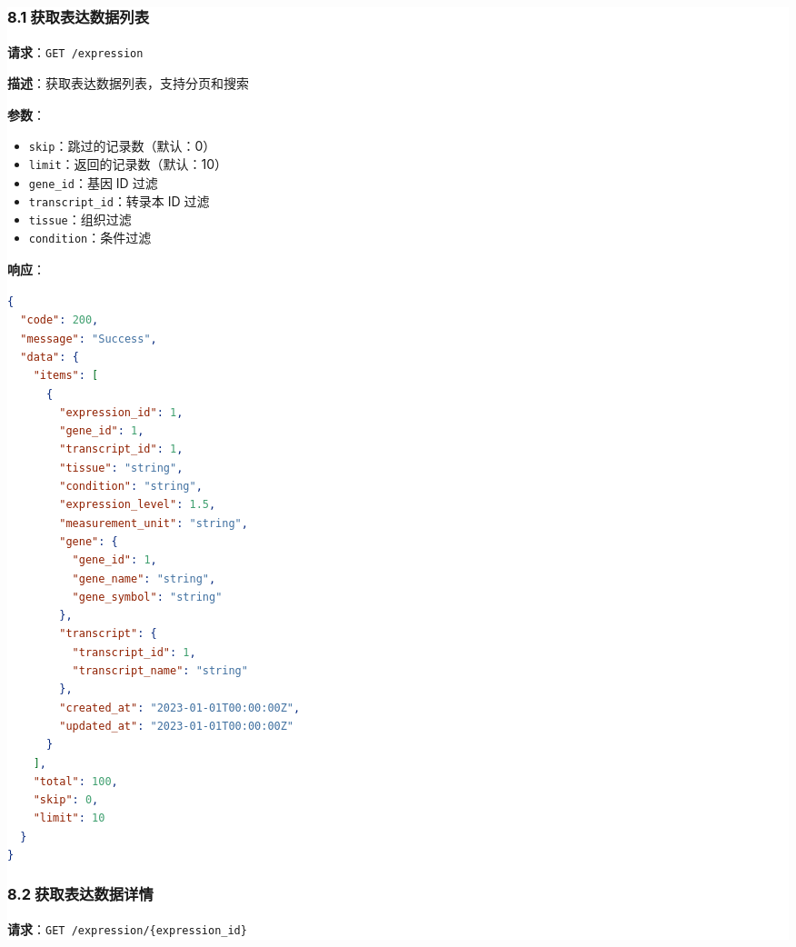 ### 8.1 获取表达数据列表

**请求**：`GET /expression`

**描述**：获取表达数据列表，支持分页和搜索

**参数**：
- `skip`：跳过的记录数（默认：0）
- `limit`：返回的记录数（默认：10）
- `gene_id`：基因 ID 过滤
- `transcript_id`：转录本 ID 过滤
- `tissue`：组织过滤
- `condition`：条件过滤

**响应**：

```json
{
  "code": 200,
  "message": "Success",
  "data": {
    "items": [
      {
        "expression_id": 1,
        "gene_id": 1,
        "transcript_id": 1,
        "tissue": "string",
        "condition": "string",
        "expression_level": 1.5,
        "measurement_unit": "string",
        "gene": {
          "gene_id": 1,
          "gene_name": "string",
          "gene_symbol": "string"
        },
        "transcript": {
          "transcript_id": 1,
          "transcript_name": "string"
        },
        "created_at": "2023-01-01T00:00:00Z",
        "updated_at": "2023-01-01T00:00:00Z"
      }
    ],
    "total": 100,
    "skip": 0,
    "limit": 10
  }
}
```

### 8.2 获取表达数据详情

**请求**：`GET /expression/{expression_id}`
